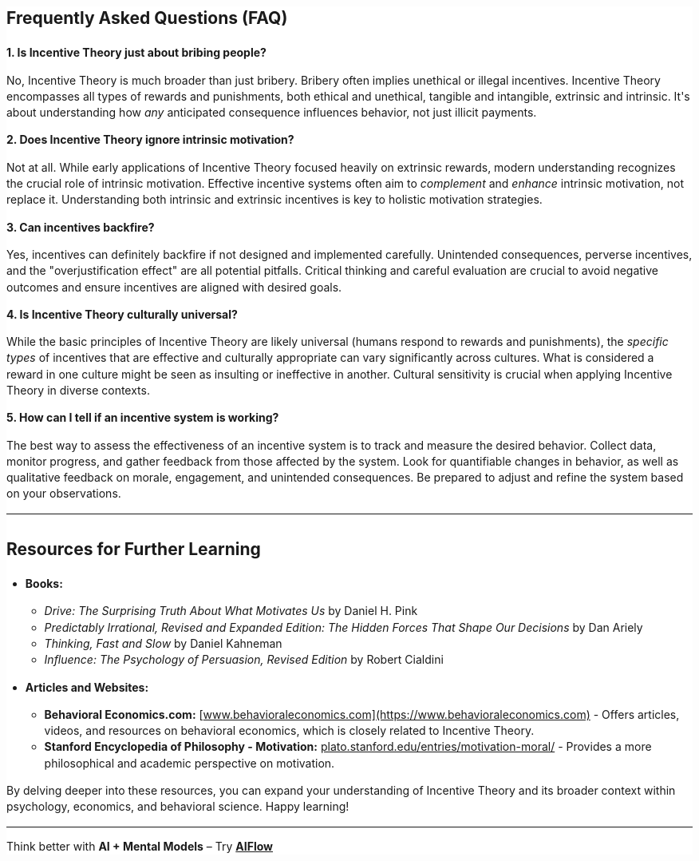 ## Frequently Asked Questions (FAQ)

**1. Is Incentive Theory just about bribing people?**

No, Incentive Theory is much broader than just bribery.  Bribery often implies unethical or illegal incentives. Incentive Theory encompasses all types of rewards and punishments, both ethical and unethical, tangible and intangible, extrinsic and intrinsic. It's about understanding how *any* anticipated consequence influences behavior, not just illicit payments.

**2. Does Incentive Theory ignore intrinsic motivation?**

Not at all.  While early applications of Incentive Theory focused heavily on extrinsic rewards, modern understanding recognizes the crucial role of intrinsic motivation.  Effective incentive systems often aim to *complement* and *enhance* intrinsic motivation, not replace it.  Understanding both intrinsic and extrinsic incentives is key to holistic motivation strategies.

**3. Can incentives backfire?**

Yes, incentives can definitely backfire if not designed and implemented carefully.  Unintended consequences, perverse incentives, and the "overjustification effect" are all potential pitfalls.  Critical thinking and careful evaluation are crucial to avoid negative outcomes and ensure incentives are aligned with desired goals.

**4. Is Incentive Theory culturally universal?**

While the basic principles of Incentive Theory are likely universal (humans respond to rewards and punishments), the *specific types* of incentives that are effective and culturally appropriate can vary significantly across cultures.  What is considered a reward in one culture might be seen as insulting or ineffective in another.  Cultural sensitivity is crucial when applying Incentive Theory in diverse contexts.

**5. How can I tell if an incentive system is working?**

The best way to assess the effectiveness of an incentive system is to track and measure the desired behavior.  Collect data, monitor progress, and gather feedback from those affected by the system.  Look for quantifiable changes in behavior, as well as qualitative feedback on morale, engagement, and unintended consequences.  Be prepared to adjust and refine the system based on your observations.

---

## Resources for Further Learning

*   **Books:**
    *   *Drive: The Surprising Truth About What Motivates Us* by Daniel H. Pink
    *   *Predictably Irrational, Revised and Expanded Edition: The Hidden Forces That Shape Our Decisions* by Dan Ariely
    *   *Thinking, Fast and Slow* by Daniel Kahneman
    *   *Influence: The Psychology of Persuasion, Revised Edition* by Robert Cialdini

*   **Articles and Websites:**
    *   **Behavioral Economics.com:** [www.behavioraleconomics.com](https://www.behavioraleconomics.com) - Offers articles, videos, and resources on behavioral economics, which is closely related to Incentive Theory.
    *   **Stanford Encyclopedia of Philosophy - Motivation:** [plato.stanford.edu/entries/motivation-moral/](https://plato.stanford.edu/entries/motivation-moral/) - Provides a more philosophical and academic perspective on motivation.

By delving deeper into these resources, you can expand your understanding of Incentive Theory and its broader context within psychology, economics, and behavioral science. Happy learning!

---

Think better with **AI + Mental Models** – Try **[AIFlow](/)**